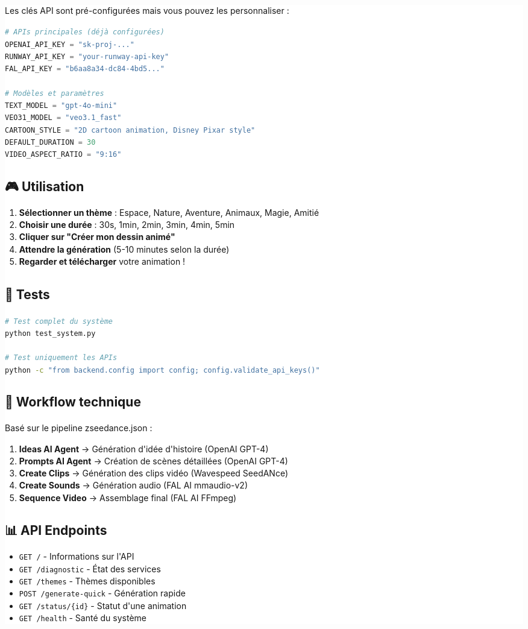 Les clés API sont pré-configurées mais vous pouvez les personnaliser :

```python
# APIs principales (déjà configurées)
OPENAI_API_KEY = "sk-proj-..."
RUNWAY_API_KEY = "your-runway-api-key"
FAL_API_KEY = "b6aa8a34-dc84-4bd5..."

# Modèles et paramètres
TEXT_MODEL = "gpt-4o-mini"
VEO31_MODEL = "veo3.1_fast"
CARTOON_STYLE = "2D cartoon animation, Disney Pixar style"
DEFAULT_DURATION = 30
VIDEO_ASPECT_RATIO = "9:16"
```

## 🎮 Utilisation

1. **Sélectionner un thème** : Espace, Nature, Aventure, Animaux, Magie, Amitié
2. **Choisir une durée** : 30s, 1min, 2min, 3min, 4min, 5min
3. **Cliquer sur "Créer mon dessin animé"**
4. **Attendre la génération** (5-10 minutes selon la durée)
5. **Regarder et télécharger** votre animation !

## 🧪 Tests

```bash
# Test complet du système
python test_system.py

# Test uniquement les APIs
python -c "from backend.config import config; config.validate_api_keys()"
```

## 📝 Workflow technique

Basé sur le pipeline zseedance.json :

1. **Ideas AI Agent** → Génération d'idée d'histoire (OpenAI GPT-4)
2. **Prompts AI Agent** → Création de scènes détaillées (OpenAI GPT-4)  
3. **Create Clips** → Génération des clips vidéo (Wavespeed SeedANce)
4. **Create Sounds** → Génération audio (FAL AI mmaudio-v2)
5. **Sequence Video** → Assemblage final (FAL AI FFmpeg)

## 📊 API Endpoints

- `GET /` - Informations sur l'API
- `GET /diagnostic` - État des services  
- `GET /themes` - Thèmes disponibles
- `POST /generate-quick` - Génération rapide
- `GET /status/{id}` - Statut d'une animation
- `GET /health` - Santé du système
